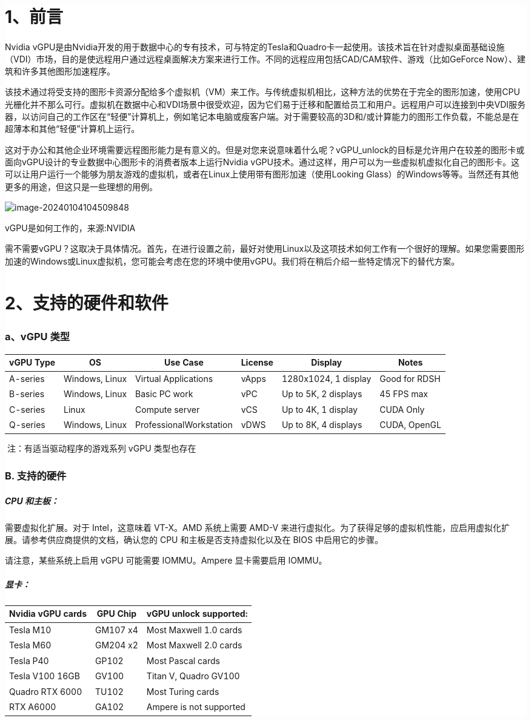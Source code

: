 # 1、前言

Nvidia vGPU是由Nvidia开发的用于数据中心的专有技术，可与特定的Tesla和Quadro卡一起使用。该技术旨在针对虚拟桌面基础设施（VDI）市场，目的是使远程用户通过远程桌面解决方案来进行工作。不同的远程应用包括CAD/CAM软件、游戏（比如GeForce Now）、建筑和许多其他图形加速程序。

该技术通过将受支持的图形卡资源分配给多个虚拟机（VM）来工作。与传统虚拟机相比，这种方法的优势在于完全的图形加速，使用CPU光栅化并不那么可行。虚拟机在数据中心和VDI场景中很受欢迎，因为它们易于迁移和配置给员工和用户。远程用户可以连接到中央VDI服务器，以访问自己的工作区在“轻便”计算机上，例如笔记本电脑或瘦客户端。对于需要较高的3D和/或计算能力的图形工作负载，不能总是在超薄本和其他“轻便”计算机上运行。

这对于办公和其他企业环境需要远程图形能力是有意义的。但是对您来说意味着什么呢？vGPU_unlock的目标是允许用户在较差的图形卡或面向vGPU设计的专业数据中心图形卡的消费者版本上运行Nvidia vGPU技术。通过这样，用户可以为一些虚拟机虚拟化自己的图形卡。这可以让用户运行一个能够为朋友游戏的虚拟机，或者在Linux上使用带有图形加速（使用Looking Glass）的Windows等等。当然还有其他更多的用途，但这只是一些理想的用例。 

![image-20240104104509848](C:\Users\tianyu\AppData\Roaming\Typora\typora-user-images\image-20240104104509848.png)

vGPU是如何工作的，来源:NVIDIA

需不需要vGPU？这取决于具体情况。首先，在进行设置之前，最好对使用Linux以及这项技术如何工作有一个很好的理解。如果您需要图形加速的Windows或Linux虚拟机，您可能会考虑在您的环境中使用vGPU。我们将在稍后介绍一些特定情况下的替代方案。

# 2、支持的硬件和软件

### a、vGPU 类型 

| **vGPU Type** | **OS**         | **Use Case**            | **License** | **Display**           | **Notes**     |
| ------------- | -------------- | ----------------------- | ----------- | --------------------- | ------------- |
| A-series      | Windows, Linux | Virtual  Applications   | vApps       | 1280x1024, 1  display | Good for RDSH |
| B-series      | Windows, Linux | Basic PC work           | vPC         | Up to 5K, 2  displays | 45 FPS max    |
| C-series      | Linux          | Compute server          | vCS         | Up to 4K, 1  display  | CUDA Only     |
| Q-series      | Windows, Linux | ProfessionalWorkstation | vDWS        | Up to 8K, 4  displays | CUDA, OpenGL  |


​	注：有适当驱动程序的游戏系列 vGPU 类型也存在

### B. 支持的硬件

##### CPU 和主板：

需要虚拟化扩展。对于 Intel，这意味着 VT-X。AMD 系统上需要 AMD-V 来进行虚拟化。为了获得足够的虚拟机性能，应启用虚拟化扩展。请参考供应商提供的文档，确认您的 CPU 和主板是否支持虚拟化以及在 BIOS 中启用它的步骤。


请注意，某些系统上启用 vGPU 可能需要 IOMMU。Ampere 显卡需要启用 IOMMU。

##### 显卡： 

| **Nvidia vGPU cards** | **GPU Chip** | **vGPU unlock supported:** |
| --------------------- | ------------ | -------------------------- |
| Tesla M10             | GM107 x4     | Most Maxwell 1.0  cards    |
| Tesla M60             | GM204 x2     | Most Maxwell 2.0  cards    |
| Tesla P40             | GP102        | Most Pascal cards          |
| Tesla V100 16GB       | GV100        | Titan V, Quadro GV100      |
| Quadro RTX 6000       | TU102        | Most Turing cards          |
| RTX A6000             | GA102        | Ampere is  not supported   |
